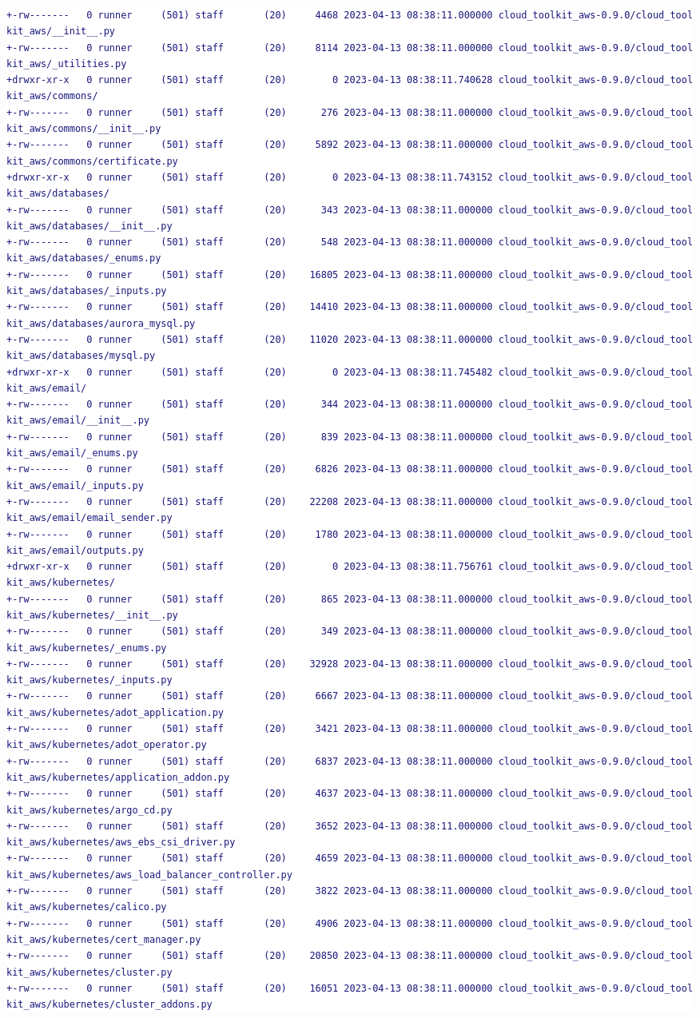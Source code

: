 ```diff
+-rw-------   0 runner     (501) staff       (20)     4468 2023-04-13 08:38:11.000000 cloud_toolkit_aws-0.9.0/cloud_toolkit_aws/__init__.py
+-rw-------   0 runner     (501) staff       (20)     8114 2023-04-13 08:38:11.000000 cloud_toolkit_aws-0.9.0/cloud_toolkit_aws/_utilities.py
+drwxr-xr-x   0 runner     (501) staff       (20)        0 2023-04-13 08:38:11.740628 cloud_toolkit_aws-0.9.0/cloud_toolkit_aws/commons/
+-rw-------   0 runner     (501) staff       (20)      276 2023-04-13 08:38:11.000000 cloud_toolkit_aws-0.9.0/cloud_toolkit_aws/commons/__init__.py
+-rw-------   0 runner     (501) staff       (20)     5892 2023-04-13 08:38:11.000000 cloud_toolkit_aws-0.9.0/cloud_toolkit_aws/commons/certificate.py
+drwxr-xr-x   0 runner     (501) staff       (20)        0 2023-04-13 08:38:11.743152 cloud_toolkit_aws-0.9.0/cloud_toolkit_aws/databases/
+-rw-------   0 runner     (501) staff       (20)      343 2023-04-13 08:38:11.000000 cloud_toolkit_aws-0.9.0/cloud_toolkit_aws/databases/__init__.py
+-rw-------   0 runner     (501) staff       (20)      548 2023-04-13 08:38:11.000000 cloud_toolkit_aws-0.9.0/cloud_toolkit_aws/databases/_enums.py
+-rw-------   0 runner     (501) staff       (20)    16805 2023-04-13 08:38:11.000000 cloud_toolkit_aws-0.9.0/cloud_toolkit_aws/databases/_inputs.py
+-rw-------   0 runner     (501) staff       (20)    14410 2023-04-13 08:38:11.000000 cloud_toolkit_aws-0.9.0/cloud_toolkit_aws/databases/aurora_mysql.py
+-rw-------   0 runner     (501) staff       (20)    11020 2023-04-13 08:38:11.000000 cloud_toolkit_aws-0.9.0/cloud_toolkit_aws/databases/mysql.py
+drwxr-xr-x   0 runner     (501) staff       (20)        0 2023-04-13 08:38:11.745482 cloud_toolkit_aws-0.9.0/cloud_toolkit_aws/email/
+-rw-------   0 runner     (501) staff       (20)      344 2023-04-13 08:38:11.000000 cloud_toolkit_aws-0.9.0/cloud_toolkit_aws/email/__init__.py
+-rw-------   0 runner     (501) staff       (20)      839 2023-04-13 08:38:11.000000 cloud_toolkit_aws-0.9.0/cloud_toolkit_aws/email/_enums.py
+-rw-------   0 runner     (501) staff       (20)     6826 2023-04-13 08:38:11.000000 cloud_toolkit_aws-0.9.0/cloud_toolkit_aws/email/_inputs.py
+-rw-------   0 runner     (501) staff       (20)    22208 2023-04-13 08:38:11.000000 cloud_toolkit_aws-0.9.0/cloud_toolkit_aws/email/email_sender.py
+-rw-------   0 runner     (501) staff       (20)     1780 2023-04-13 08:38:11.000000 cloud_toolkit_aws-0.9.0/cloud_toolkit_aws/email/outputs.py
+drwxr-xr-x   0 runner     (501) staff       (20)        0 2023-04-13 08:38:11.756761 cloud_toolkit_aws-0.9.0/cloud_toolkit_aws/kubernetes/
+-rw-------   0 runner     (501) staff       (20)      865 2023-04-13 08:38:11.000000 cloud_toolkit_aws-0.9.0/cloud_toolkit_aws/kubernetes/__init__.py
+-rw-------   0 runner     (501) staff       (20)      349 2023-04-13 08:38:11.000000 cloud_toolkit_aws-0.9.0/cloud_toolkit_aws/kubernetes/_enums.py
+-rw-------   0 runner     (501) staff       (20)    32928 2023-04-13 08:38:11.000000 cloud_toolkit_aws-0.9.0/cloud_toolkit_aws/kubernetes/_inputs.py
+-rw-------   0 runner     (501) staff       (20)     6667 2023-04-13 08:38:11.000000 cloud_toolkit_aws-0.9.0/cloud_toolkit_aws/kubernetes/adot_application.py
+-rw-------   0 runner     (501) staff       (20)     3421 2023-04-13 08:38:11.000000 cloud_toolkit_aws-0.9.0/cloud_toolkit_aws/kubernetes/adot_operator.py
+-rw-------   0 runner     (501) staff       (20)     6837 2023-04-13 08:38:11.000000 cloud_toolkit_aws-0.9.0/cloud_toolkit_aws/kubernetes/application_addon.py
+-rw-------   0 runner     (501) staff       (20)     4637 2023-04-13 08:38:11.000000 cloud_toolkit_aws-0.9.0/cloud_toolkit_aws/kubernetes/argo_cd.py
+-rw-------   0 runner     (501) staff       (20)     3652 2023-04-13 08:38:11.000000 cloud_toolkit_aws-0.9.0/cloud_toolkit_aws/kubernetes/aws_ebs_csi_driver.py
+-rw-------   0 runner     (501) staff       (20)     4659 2023-04-13 08:38:11.000000 cloud_toolkit_aws-0.9.0/cloud_toolkit_aws/kubernetes/aws_load_balancer_controller.py
+-rw-------   0 runner     (501) staff       (20)     3822 2023-04-13 08:38:11.000000 cloud_toolkit_aws-0.9.0/cloud_toolkit_aws/kubernetes/calico.py
+-rw-------   0 runner     (501) staff       (20)     4906 2023-04-13 08:38:11.000000 cloud_toolkit_aws-0.9.0/cloud_toolkit_aws/kubernetes/cert_manager.py
+-rw-------   0 runner     (501) staff       (20)    20850 2023-04-13 08:38:11.000000 cloud_toolkit_aws-0.9.0/cloud_toolkit_aws/kubernetes/cluster.py
+-rw-------   0 runner     (501) staff       (20)    16051 2023-04-13 08:38:11.000000 cloud_toolkit_aws-0.9.0/cloud_toolkit_aws/kubernetes/cluster_addons.py
```